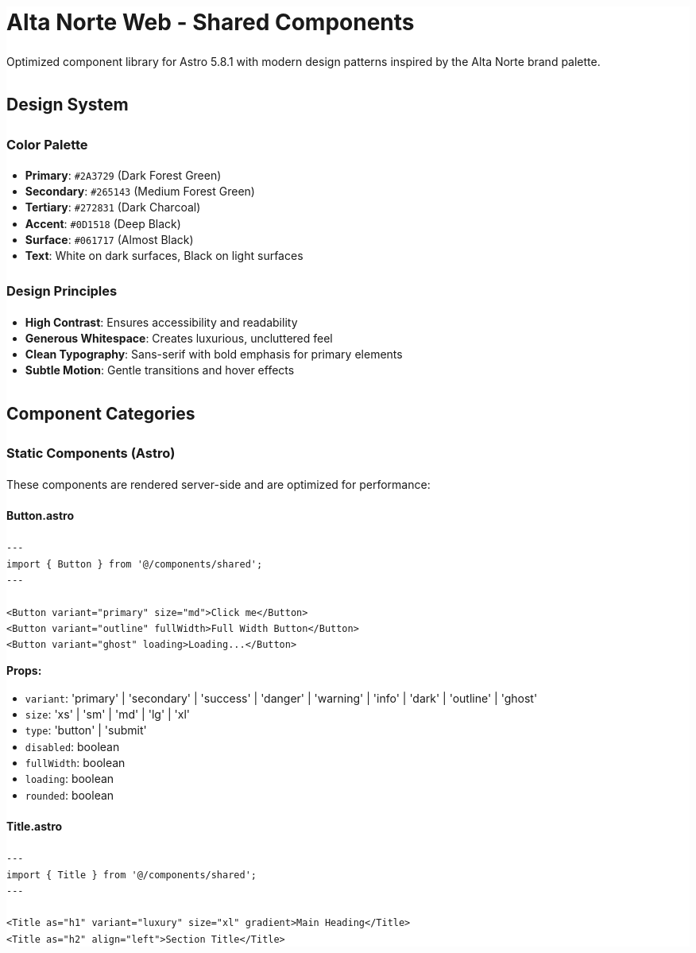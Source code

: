 # Alta Norte Web - Shared Components

Optimized component library for Astro 5.8.1 with modern design patterns inspired by the Alta Norte brand palette.

## Design System

### Color Palette
- **Primary**: `#2A3729` (Dark Forest Green)
- **Secondary**: `#265143` (Medium Forest Green) 
- **Tertiary**: `#272831` (Dark Charcoal)
- **Accent**: `#0D1518` (Deep Black)
- **Surface**: `#061717` (Almost Black)
- **Text**: White on dark surfaces, Black on light surfaces

### Design Principles
- **High Contrast**: Ensures accessibility and readability
- **Generous Whitespace**: Creates luxurious, uncluttered feel
- **Clean Typography**: Sans-serif with bold emphasis for primary elements
- **Subtle Motion**: Gentle transitions and hover effects

## Component Categories

### Static Components (Astro)
These components are rendered server-side and are optimized for performance:

#### Button.astro
```astro
---
import { Button } from '@/components/shared';
---

<Button variant="primary" size="md">Click me</Button>
<Button variant="outline" fullWidth>Full Width Button</Button>
<Button variant="ghost" loading>Loading...</Button>
```

**Props:**
- `variant`: 'primary' | 'secondary' | 'success' | 'danger' | 'warning' | 'info' | 'dark' | 'outline' | 'ghost'
- `size`: 'xs' | 'sm' | 'md' | 'lg' | 'xl'
- `type`: 'button' | 'submit'
- `disabled`: boolean
- `fullWidth`: boolean
- `loading`: boolean
- `rounded`: boolean

#### Title.astro
```astro
---
import { Title } from '@/components/shared';
---

<Title as="h1" variant="luxury" size="xl" gradient>Main Heading</Title>
<Title as="h2" align="left">Section Title</Title>
```
